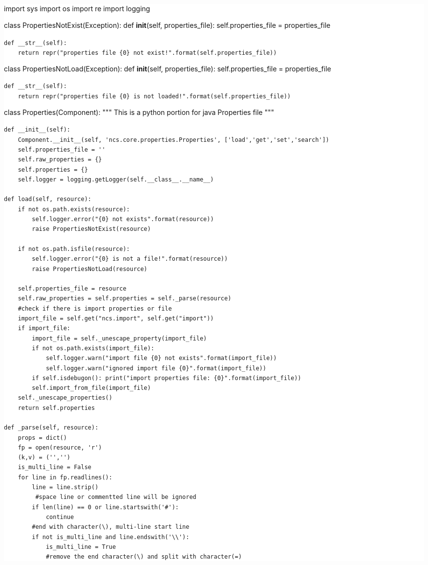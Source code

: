 import sys
import os
import re
import logging

class PropertiesNotExist(Exception):
	def __init__(self, properties_file):
		self.properties_file = properties_file
	
	def __str__(self):
		return repr("properties file {0} not exist!".format(self.properties_file)) 
		
class PropertiesNotLoad(Exception):
	def __init__(self, properties_file):
		self.properties_file = properties_file
	
	def __str__(self):
		return repr("properties file {0} is not loaded!".format(self.properties_file)) 
		
class Properties(Component):
    """
    This is a python portion for java Properties file
    """
    
    def __init__(self):
        Component.__init__(self, 'ncs.core.properties.Properties', ['load','get','set','search'])
        self.properties_file = ''
        self.raw_properties = {}
        self.properties = {}
        self.logger = logging.getLogger(self.__class__.__name__)
        
    def load(self, resource):
        if not os.path.exists(resource):
            self.logger.error("{0} not exists".format(resource))
            raise PropertiesNotExist(resource)
            
        if not os.path.isfile(resource):
            self.logger.error("{0} is not a file!".format(resource))
            raise PropertiesNotLoad(resource)
        
        self.properties_file = resource
        self.raw_properties = self.properties = self._parse(resource)
        #check if there is import properties or file
        import_file = self.get("ncs.import", self.get("import"))
        if import_file: 
            import_file = self._unescape_property(import_file)
            if not os.path.exists(import_file):
                self.logger.warn("import file {0} not exists".format(import_file))
                self.logger.warn("ignored import file {0}".format(import_file))
            if self.isdebugon(): print("import properties file: {0}".format(import_file)) 
            self.import_from_file(import_file)
        self._unescape_properties()
        return self.properties
    
    def _parse(self, resource):
        props = dict()
        fp = open(resource, 'r')
        (k,v) = ('','')
        is_multi_line = False
        for line in fp.readlines():
            line = line.strip()
             #space line or commentted line will be ignored
            if len(line) == 0 or line.startswith('#'):
                continue
            #end with character(\), multi-line start line
            if not is_multi_line and line.endswith('\\'):
                is_multi_line = True
                #remove the end character(\) and split with character(=)